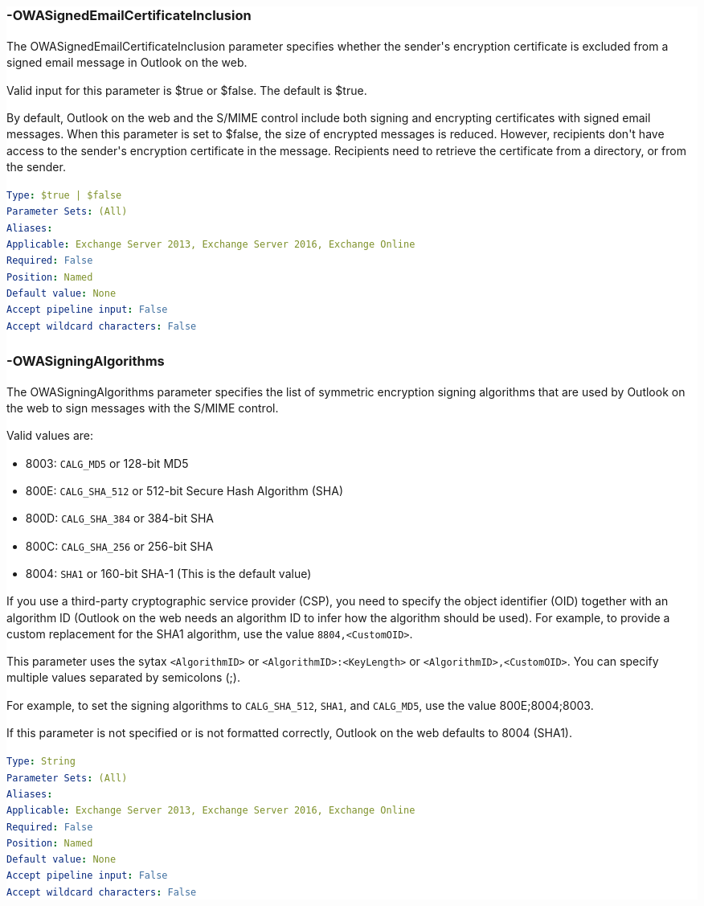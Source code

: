 ### -OWASignedEmailCertificateInclusion
The OWASignedEmailCertificateInclusion parameter specifies whether the sender's encryption certificate is excluded from a signed email message in Outlook on the web.

Valid input for this parameter is $true or $false. The default is $true.

By default, Outlook on the web and the S/MIME control include both signing and encrypting certificates with signed email messages. When this parameter is set to $false, the size of encrypted messages is reduced. However, recipients don't have access to the sender's encryption certificate in the message. Recipients need to retrieve the certificate from a directory, or from the sender.

```yaml
Type: $true | $false
Parameter Sets: (All)
Aliases:
Applicable: Exchange Server 2013, Exchange Server 2016, Exchange Online
Required: False
Position: Named
Default value: None
Accept pipeline input: False
Accept wildcard characters: False
```

### -OWASigningAlgorithms
The OWASigningAlgorithms parameter specifies the list of symmetric encryption signing algorithms that are used by Outlook on the web to sign messages with the S/MIME control.

Valid values are:

- 8003: `CALG_MD5` or 128-bit MD5

- 800E: `CALG_SHA_512` or 512-bit Secure Hash Algorithm (SHA)

- 800D: `CALG_SHA_384` or 384-bit SHA

- 800C: `CALG_SHA_256` or 256-bit SHA

- 8004: `SHA1` or 160-bit SHA-1 (This is the default value)
 
If you use a third-party cryptographic service provider (CSP), you need to specify the object identifier (OID) together with an algorithm ID (Outlook on the web needs an algorithm ID to infer how the algorithm should be used). For example, to provide a custom replacement for the SHA1 algorithm, use the value `8804,<CustomOID>`.

This parameter uses the sytax `<AlgorithmID>` or `<AlgorithmID>:<KeyLength>` or `<AlgorithmID>,<CustomOID>`. You can specify multiple values separated by semicolons (;).

For example, to set the signing algorithms to `CALG_SHA_512`, `SHA1`, and `CALG_MD5`, use the value 800E;8004;8003.

If this parameter is not specified or is not formatted correctly, Outlook on the web defaults to 8004 (SHA1).

```yaml
Type: String
Parameter Sets: (All)
Aliases:
Applicable: Exchange Server 2013, Exchange Server 2016, Exchange Online
Required: False
Position: Named
Default value: None
Accept pipeline input: False
Accept wildcard characters: False
```
